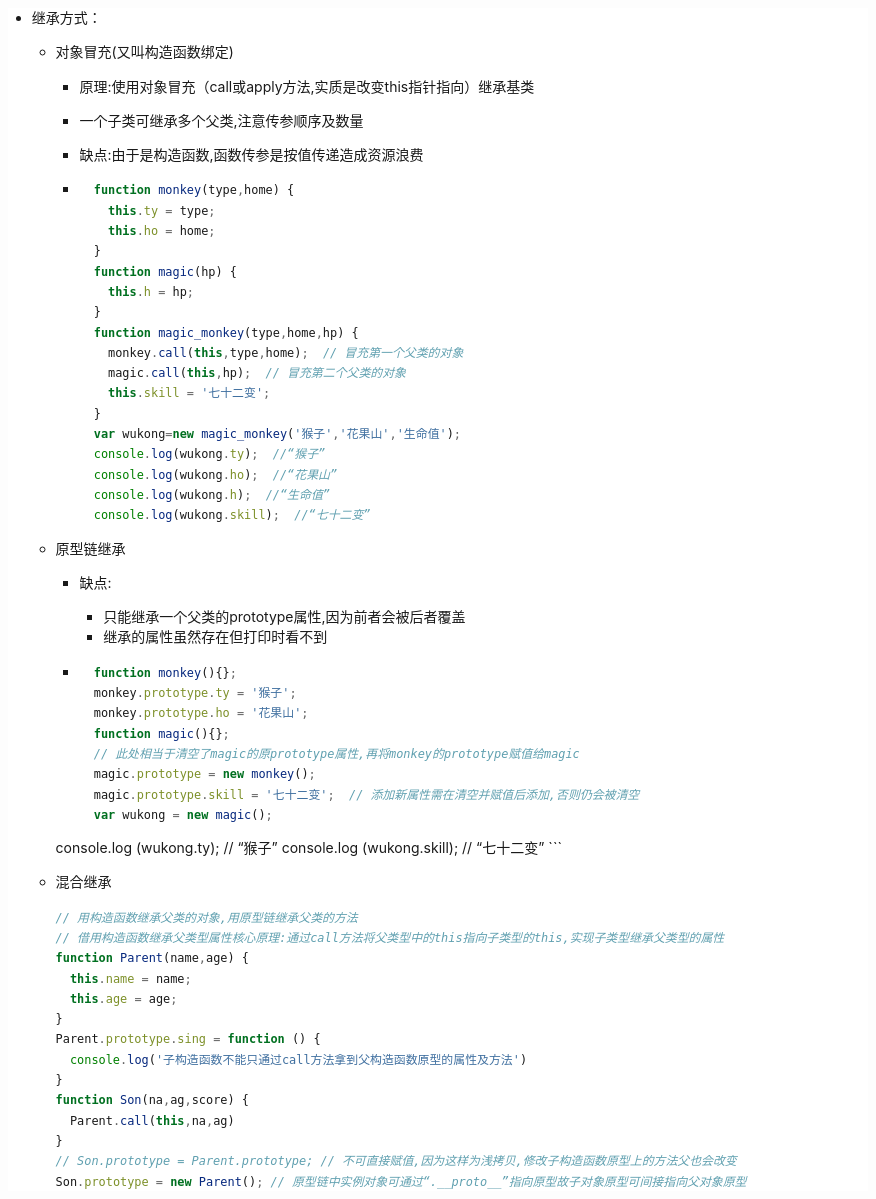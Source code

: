 -  继承方式：

    - 对象冒充(又叫构造函数绑定) 

        - 原理:使用对象冒充（call或apply方法,实质是改变this指针指向）继承基类

        - 一个子类可继承多个父类,注意传参顺序及数量

        - 缺点:由于是构造函数,函数传参是按值传递造成资源浪费

        - ```javascript
            function monkey(type,home) {
              this.ty = type;
              this.ho = home;
            }
            function magic(hp) {
              this.h = hp;
            }
            function magic_monkey(type,home,hp) {
              monkey.call(this,type,home);	// 冒充第一个父类的对象
              magic.call(this,hp);	// 冒充第二个父类的对象
              this.skill = '七十二变';
            }
            var wukong=new magic_monkey('猴子','花果山','生命值');
            console.log(wukong.ty);  //“猴子”
            console.log(wukong.ho);  //“花果山”
            console.log(wukong.h);  //“生命值”
            console.log(wukong.skill);  //“七十二变”
            ```

    - 原型链继承

        - 缺点:

            - 只能继承一个父类的prototype属性,因为前者会被后者覆盖
            - 继承的属性虽然存在但打印时看不到
    
        - ```javascript
            function monkey(){};
            monkey.prototype.ty = '猴子';
            monkey.prototype.ho = '花果山';
            function magic(){};
            // 此处相当于清空了magic的原prototype属性,再将monkey的prototype赋值给magic
            magic.prototype = new monkey();  
            magic.prototype.skill = '七十二变';  // 添加新属性需在清空并赋值后添加,否则仍会被清空
            var wukong = new magic();
        console.log (wukong.ty); // “猴子”
            console.log (wukong.skill);  // “七十二变”
            ```
        
    - 混合继承
      
        ```javascript
        // 用构造函数继承父类的对象,用原型链继承父类的方法 
        // 借用构造函数继承父类型属性核心原理:通过call方法将父类型中的this指向子类型的this,实现子类型继承父类型的属性
        function Parent(name,age) {
          this.name = name;
          this.age = age;
        }
        Parent.prototype.sing = function () {
          console.log('子构造函数不能只通过call方法拿到父构造函数原型的属性及方法')
        }
        function Son(na,ag,score) {
          Parent.call(this,na,ag)
        }
        // Son.prototype = Parent.prototype; // 不可直接赋值,因为这样为浅拷贝,修改子构造函数原型上的方法父也会改变
        Son.prototype = new Parent(); // 原型链中实例对象可通过“.__proto__”指向原型故子对象原型可间接指向父对象原型
